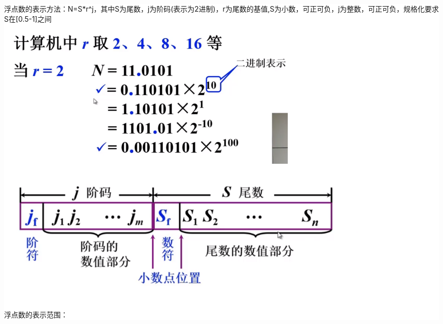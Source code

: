 浮点数的表示方法：N=S*r^j，其中S为尾数，j为阶码(表示为2进制)，r为尾数的基值,S为小数，可正可负，j为整数，可正可负，规格化要求S在[0.5-1]之间

<img src="img/浮点表示.png" style="zoom:60%;" />

<img src="img/浮点数.png" style="zoom:75%;" />

浮点数的表示范围：
